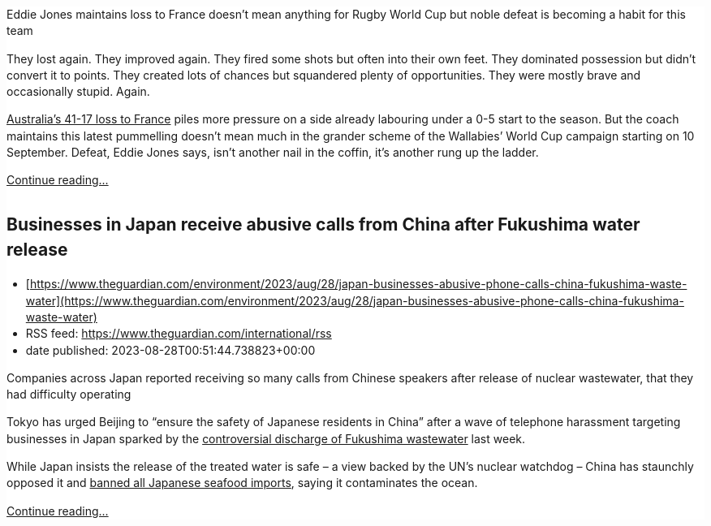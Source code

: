 <p>Eddie Jones maintains loss to France doesn’t mean anything for Rugby World Cup but noble defeat is becoming a habit for this team</p><p>They lost again. They improved again. They fired some shots but often into their own feet. They dominated possession but didn’t convert it to points. They created lots of chances but squandered plenty of opportunities. They were mostly brave and occasionally stupid. Again.</p><p><a href="https://www.theguardian.com/sport/2023/aug/27/france-australia-rugby-union-match-report">Australia’s 41-17 loss to France</a> piles more pressure on a side already labouring under a 0-5 start to the season. But the coach maintains this latest pummelling doesn’t mean much in the grander scheme of the Wallabies’ World Cup campaign starting on 10 September. Defeat, Eddie Jones says, isn’t another nail in the coffin, it’s another rung up the ladder.</p> <a href="https://www.theguardian.com/sport/blog/2023/aug/28/wallbies-australia-vs-france-rugby-results">Continue reading...</a>

## Businesses in Japan receive abusive calls from China after Fukushima water release
 - [https://www.theguardian.com/environment/2023/aug/28/japan-businesses-abusive-phone-calls-china-fukushima-waste-water](https://www.theguardian.com/environment/2023/aug/28/japan-businesses-abusive-phone-calls-china-fukushima-waste-water)
 - RSS feed: https://www.theguardian.com/international/rss
 - date published: 2023-08-28T00:51:44.738823+00:00

<p>Companies across Japan reported receiving so many calls from Chinese speakers after release of nuclear wastewater, that they had difficulty operating</p><p>Tokyo has urged Beijing to “ensure the safety of Japanese residents in China” after a wave of telephone harassment targeting businesses in Japan sparked by the <a href="https://www.theguardian.com/environment/2023/aug/24/they-wont-buy-it-fish-traders-anxious-after-fukushima-wastewater-release">controversial discharge of Fukushima wastewater</a> last week.</p><p>While Japan insists the release of the treated water is safe – a view backed by the UN’s nuclear watchdog – China has staunchly opposed it and <a href="https://www.theguardian.com/environment/2023/aug/24/japan-begins-releasing-fukushima-wastewater-into-pacific-ocean">banned all Japanese seafood imports</a>, saying it contaminates the ocean.</p> <a href="https://www.theguardian.com/environment/2023/aug/28/japan-businesses-abusive-phone-calls-china-fukushima-waste-water">Continue reading...</a>

